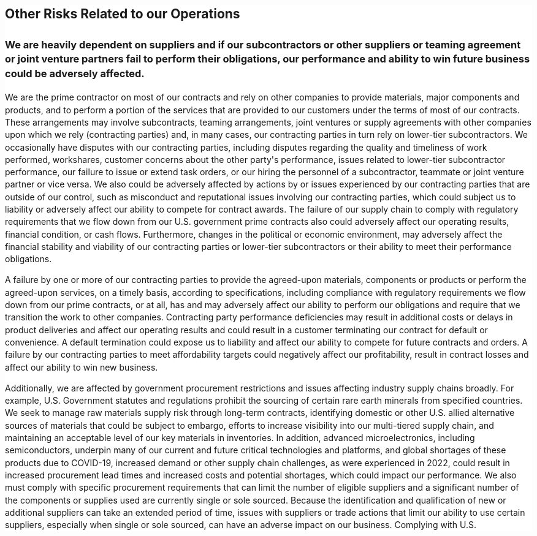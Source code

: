 ## Other Risks Related to our Operations

### We are heavily dependent on suppliers and if our subcontractors or other suppliers or teaming agreement or joint venture partners fail to perform their obligations, our performance and ability to win future business could be adversely affected.

We are the prime contractor on most of our contracts and rely on other companies to provide materials, major components and products, and to perform a portion of the services that are provided to our customers under the terms of most of our contracts. These arrangements may involve subcontracts, teaming arrangements, joint ventures or supply agreements with other companies upon which we rely (contracting parties) and, in many cases, our contracting parties in turn rely on lower-tier subcontractors. We occasionally have disputes with our contracting parties, including disputes regarding the quality and timeliness of work performed, workshares, customer concerns about the other party's performance, issues related to lower-tier subcontractor performance, our failure to issue or extend task orders, or our hiring the personnel of a subcontractor, teammate or joint venture partner or vice versa. We also could be adversely affected by actions by or issues experienced by our contracting parties that are outside of our control, such as misconduct and reputational issues involving our contracting parties, which could subject us to liability or adversely affect our ability to compete for contract awards. The failure of our supply chain to comply with regulatory requirements that we flow down from our U.S. government prime contracts also could adversely affect our operating results, financial condition, or cash flows. Furthermore, changes in the political or economic environment, may adversely affect the financial stability and viability of our contracting parties or lower-tier subcontractors or their ability to meet their performance obligations.

A failure by one or more of our contracting parties to provide the agreed-upon materials, components or products or perform the agreed-upon services, on a timely basis, according to specifications, including compliance with regulatory requirements we flow down from our prime contracts, or at all, has and may adversely affect our ability to perform our obligations and require that we transition the work to other companies. Contracting party performance deficiencies may result in additional costs or delays in product deliveries and affect our operating results and could result in a customer terminating our contract for default or convenience. A default termination could expose us to liability and affect our ability to compete for future contracts and orders. A failure by our contracting parties to meet affordability targets could negatively affect our profitability, result in contract losses and affect our ability to win new business.

Additionally, we are affected by government procurement restrictions and issues affecting industry supply chains broadly. For example, U.S. Government statutes and regulations prohibit the sourcing of certain rare earth minerals from specified countries. We seek to manage raw materials supply risk through long-term contracts, identifying domestic or other U.S. allied alternative sources of materials that could be subject to embargo, efforts to increase visibility into our multi-tiered supply chain, and maintaining an acceptable level of our key materials in inventories. In addition, advanced microelectronics, including semiconductors, underpin many of our current and future critical technologies and platforms, and global shortages of these products due to COVID-19, increased demand or other supply chain challenges, as were experienced in 2022, could result in increased procurement lead times and increased costs and potential shortages, which could impact our performance. We also must comply with specific procurement requirements that can limit the number of eligible suppliers and a significant number of the components or supplies used are currently single or sole sourced. Because the identification and qualification of new or additional suppliers can take an extended period of time, issues with suppliers or trade actions that limit our ability to use certain suppliers, especially when single or sole sourced, can have an adverse impact on our business. Complying with U.S.

